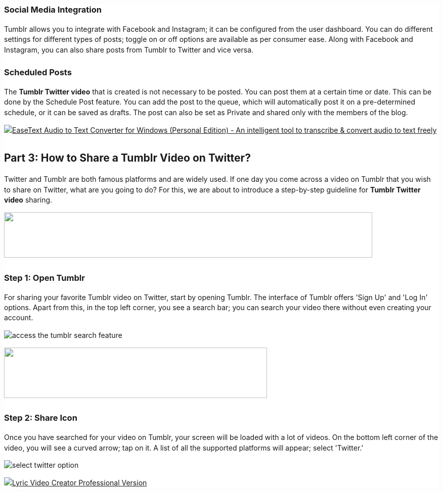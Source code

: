 ### Social Media Integration

Tumblr allows you to integrate with Facebook and Instagram; it can be configured from the user dashboard. You can do different settings for different types of posts; toggle on or off options are available as per consumer ease. Along with Facebook and Instagram, you can also share posts from Tumblr to Twitter and vice versa.


<a href="https://secure.2checkout.com/order/checkout.php?PRODS=36506229&QTY=1&AFFILIATE=108875&CART=1"><video width="100%" height="" class="rounded-t-md shadow-lg relative z-20" controls="" autoplay="" loop="" muted="" playsinline="" webkit-playinginline="">
<source type="video/mp4" src="https://aidaform.com/images/videos/aidaform-welcome-site.mp4"><source type="video/webm" src="https://aidaform.com/images/videos/aidaform-welcome-site.webm"></video></a>

### Scheduled Posts

The **Tumblr Twitter video** that is created is not necessary to be posted. You can post them at a certain time or date. This can be done by the Schedule Post feature. You can add the post to the queue, which will automatically post it on a pre-determined schedule, or it can be saved as drafts. The post can also be set as Private and shared only with the members of the blog.


<a href="https://secure.2checkout.com/order/checkout.php?PRODS=40203538&QTY=1&AFFILIATE=108875&CART=1"><img src="https://secure.avangate.com/images/merchant/cc4b82e826b52ec41c810301548e8f48/products/audio-to-text-transcription-software.png" border="0">EaseText Audio to Text Converter for Windows (Personal Edition) - An intelligent tool to transcribe & convert audio to text freely </a>

## Part 3: How to Share a Tumblr Video on Twitter?

Twitter and Tumblr are both famous platforms and are widely used. If one day you come across a video on Tumblr that you wish to share on Twitter, what are you going to do? For this, we are about to introduce a step-by-step guideline for **Tumblr Twitter video** sharing.


<a href="https://united.elfm.net/c/5597632/517826/4704" target="_top" id="517826"><img src="//a.impactradius-go.com/display-ad/4704-517826" border="0" alt="" width="728" height="90"/></a><img height="0" width="0" src="https://united.elfm.net/i/5597632/517826/4704" style="position:absolute;visibility:hidden;" border="0" />

### Step 1: Open Tumblr

For sharing your favorite Tumblr video on Twitter, start by opening Tumblr. The interface of Tumblr offers 'Sign Up' and 'Log In' options. Apart from this, in the top left corner, you see a search bar; you can search your video there without even creating your account.

![access the tumblr search feature](https://images.wondershare.com/filmora/article-images/2022/03/tumblr-twitter-video-3.jpg)


<a href="https://imp.i110150.net/c/5597632/924299/11305" target="_top" id="924299"><img src="//a.impactradius-go.com/display-ad/11305-924299" border="0" alt="" width="520" height="100"/></a>

### Step 2: Share Icon

Once you have searched for your video on Tumblr, your screen will be loaded with a lot of videos. On the bottom left corner of the video, you will see a curved arrow; tap on it. A list of all the supported platforms will appear; select 'Twitter.'

![select twitter option](https://images.wondershare.com/filmora/article-images/2022/03/tumblr-twitter-video-4.jpg)


<a href="https://secure.2checkout.com/order/checkout.php?PRODS=11224199&QTY=1&AFFILIATE=108875&CART=1"><img src="https://secure.avangate.com/images/merchant/e09fdffe648a30658a9657bbed7b2388/products/copy_boxshot_lyricvideo.png" border="0">Lyric Video Creator Professional Version</a>
